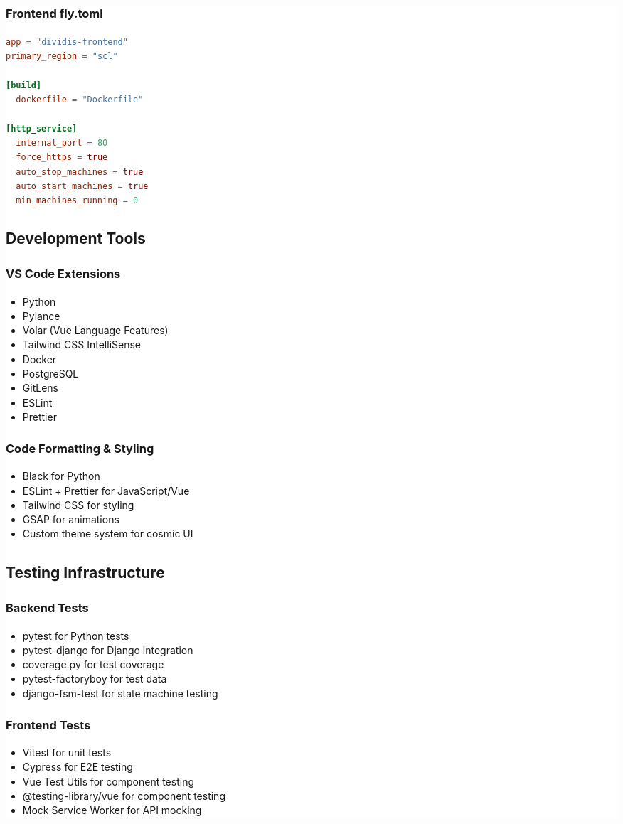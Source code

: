 ### Frontend fly.toml
```toml
app = "dividis-frontend"
primary_region = "scl"

[build]
  dockerfile = "Dockerfile"

[http_service]
  internal_port = 80
  force_https = true
  auto_stop_machines = true
  auto_start_machines = true
  min_machines_running = 0
```

## Development Tools

### VS Code Extensions
- Python
- Pylance
- Volar (Vue Language Features)
- Tailwind CSS IntelliSense
- Docker
- PostgreSQL
- GitLens
- ESLint
- Prettier

### Code Formatting & Styling
- Black for Python
- ESLint + Prettier for JavaScript/Vue
- Tailwind CSS for styling
- GSAP for animations
- Custom theme system for cosmic UI

## Testing Infrastructure

### Backend Tests
- pytest for Python tests
- pytest-django for Django integration
- coverage.py for test coverage
- pytest-factoryboy for test data
- django-fsm-test for state machine testing

### Frontend Tests
- Vitest for unit tests
- Cypress for E2E testing
- Vue Test Utils for component testing
- @testing-library/vue for component testing
- Mock Service Worker for API mocking
